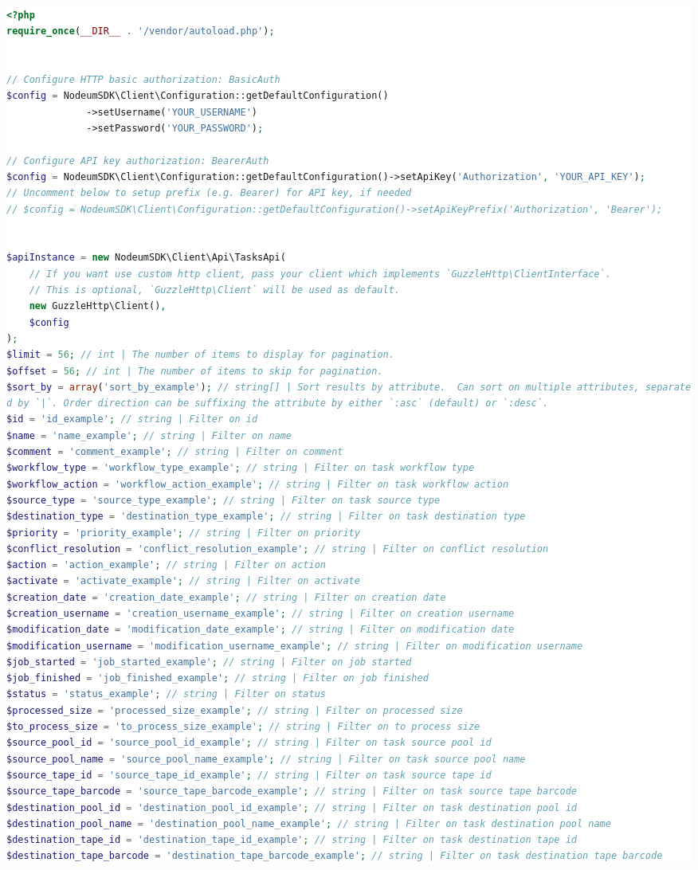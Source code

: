 ```php
<?php
require_once(__DIR__ . '/vendor/autoload.php');


// Configure HTTP basic authorization: BasicAuth
$config = NodeumSDK\Client\Configuration::getDefaultConfiguration()
              ->setUsername('YOUR_USERNAME')
              ->setPassword('YOUR_PASSWORD');

// Configure API key authorization: BearerAuth
$config = NodeumSDK\Client\Configuration::getDefaultConfiguration()->setApiKey('Authorization', 'YOUR_API_KEY');
// Uncomment below to setup prefix (e.g. Bearer) for API key, if needed
// $config = NodeumSDK\Client\Configuration::getDefaultConfiguration()->setApiKeyPrefix('Authorization', 'Bearer');


$apiInstance = new NodeumSDK\Client\Api\TasksApi(
    // If you want use custom http client, pass your client which implements `GuzzleHttp\ClientInterface`.
    // This is optional, `GuzzleHttp\Client` will be used as default.
    new GuzzleHttp\Client(),
    $config
);
$limit = 56; // int | The number of items to display for pagination.
$offset = 56; // int | The number of items to skip for pagination.
$sort_by = array('sort_by_example'); // string[] | Sort results by attribute.  Can sort on multiple attributes, separated by `|`. Order direction can be suffixing the attribute by either `:asc` (default) or `:desc`.
$id = 'id_example'; // string | Filter on id
$name = 'name_example'; // string | Filter on name
$comment = 'comment_example'; // string | Filter on comment
$workflow_type = 'workflow_type_example'; // string | Filter on task workflow type
$workflow_action = 'workflow_action_example'; // string | Filter on task workflow action
$source_type = 'source_type_example'; // string | Filter on task source type
$destination_type = 'destination_type_example'; // string | Filter on task destination type
$priority = 'priority_example'; // string | Filter on priority
$conflict_resolution = 'conflict_resolution_example'; // string | Filter on conflict resolution
$action = 'action_example'; // string | Filter on action
$activate = 'activate_example'; // string | Filter on activate
$creation_date = 'creation_date_example'; // string | Filter on creation date
$creation_username = 'creation_username_example'; // string | Filter on creation username
$modification_date = 'modification_date_example'; // string | Filter on modification date
$modification_username = 'modification_username_example'; // string | Filter on modification username
$job_started = 'job_started_example'; // string | Filter on job started
$job_finished = 'job_finished_example'; // string | Filter on job finished
$status = 'status_example'; // string | Filter on status
$processed_size = 'processed_size_example'; // string | Filter on processed size
$to_process_size = 'to_process_size_example'; // string | Filter on to process size
$source_pool_id = 'source_pool_id_example'; // string | Filter on task source pool id
$source_pool_name = 'source_pool_name_example'; // string | Filter on task source pool name
$source_tape_id = 'source_tape_id_example'; // string | Filter on task source tape id
$source_tape_barcode = 'source_tape_barcode_example'; // string | Filter on task source tape barcode
$destination_pool_id = 'destination_pool_id_example'; // string | Filter on task destination pool id
$destination_pool_name = 'destination_pool_name_example'; // string | Filter on task destination pool name
$destination_tape_id = 'destination_tape_id_example'; // string | Filter on task destination tape id
$destination_tape_barcode = 'destination_tape_barcode_example'; // string | Filter on task destination tape barcode
```